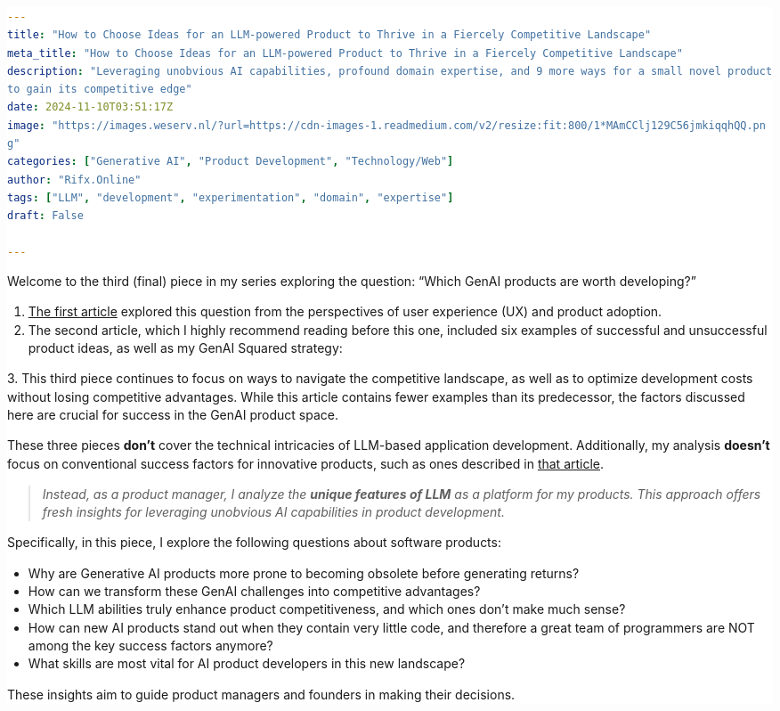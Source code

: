 ```yaml
---
title: "How to Choose Ideas for an LLM-powered Product to Thrive in a Fiercely Competitive Landscape"
meta_title: "How to Choose Ideas for an LLM-powered Product to Thrive in a Fiercely Competitive Landscape"
description: "Leveraging unobvious AI capabilities, profound domain expertise, and 9 more ways for a small novel product to gain its competitive edge"
date: 2024-11-10T03:51:17Z
image: "https://images.weserv.nl/?url=https://cdn-images-1.readmedium.com/v2/resize:fit:800/1*MAmCClj129C56jmkiqqhQQ.png"
categories: ["Generative AI", "Product Development", "Technology/Web"]
author: "Rifx.Online"
tags: ["LLM", "development", "experimentation", "domain", "expertise"]
draft: False

---
```





Welcome to the third (final) piece in my series exploring the question: “Which GenAI products are worth developing?”

1. [The first article](https://readmedium.com/what-llm-powered-products-are-worth-developing-ux-and-adoption-perspectives-d9efcf444d50) explored this question from the perspectives of user experience (UX) and product adoption.
2. The second article, which I highly recommend reading before this one, included six examples of successful and unsuccessful product ideas, as well as my GenAI Squared strategy:

3\. This third piece continues to focus on ways to navigate the competitive landscape, as well as to optimize development costs without losing competitive advantages. While this article contains fewer examples than its predecessor, the factors discussed here are crucial for success in the GenAI product space.

These three pieces **don’t** cover the technical intricacies of LLM\-based application development. Additionally, my analysis **doesn’t** focus on conventional success factors for innovative products, such as ones described in [that article](https://pakodas.substack.com/p/llm-chronicles-6-how-to-build-competitive).


> *Instead, as a product manager, I analyze the **unique features of LLM** as a platform for my products. This approach offers fresh insights for leveraging unobvious AI capabilities in product development.*

Specifically, in this piece, I explore the following questions about software products:

* Why are Generative AI products more prone to becoming obsolete before generating returns?
* How can we transform these GenAI challenges into competitive advantages?
* Which LLM abilities truly enhance product competitiveness, and which ones don’t make much sense?
* How can new AI products stand out when they contain very little code, and therefore a great team of programmers are NOT among the key success factors anymore?
* What skills are most vital for AI product developers in this new landscape?

These insights aim to guide product managers and founders in making their decisions.
